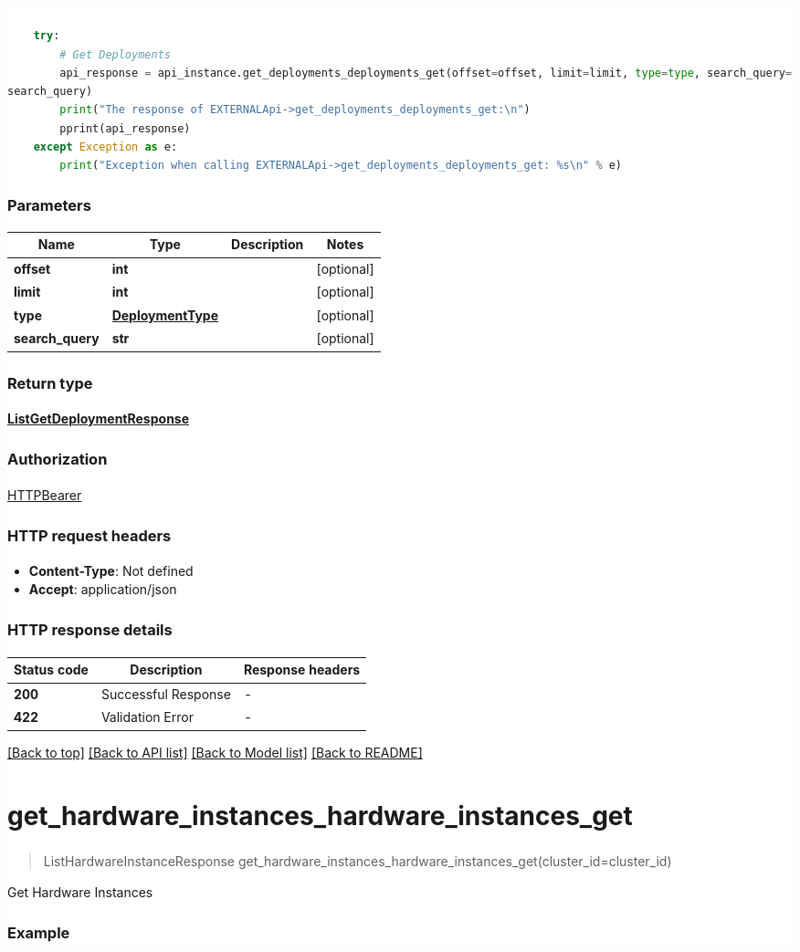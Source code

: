 ```python

    try:
        # Get Deployments
        api_response = api_instance.get_deployments_deployments_get(offset=offset, limit=limit, type=type, search_query=search_query)
        print("The response of EXTERNALApi->get_deployments_deployments_get:\n")
        pprint(api_response)
    except Exception as e:
        print("Exception when calling EXTERNALApi->get_deployments_deployments_get: %s\n" % e)
```



### Parameters


Name | Type | Description  | Notes
------------- | ------------- | ------------- | -------------
 **offset** | **int**|  | [optional] 
 **limit** | **int**|  | [optional] 
 **type** | [**DeploymentType**](.md)|  | [optional] 
 **search_query** | **str**|  | [optional] 

### Return type

[**ListGetDeploymentResponse**](ListGetDeploymentResponse.md)

### Authorization

[HTTPBearer](../README.md#HTTPBearer)

### HTTP request headers

 - **Content-Type**: Not defined
 - **Accept**: application/json

### HTTP response details

| Status code | Description | Response headers |
|-------------|-------------|------------------|
**200** | Successful Response |  -  |
**422** | Validation Error |  -  |

[[Back to top]](#) [[Back to API list]](../README.md#documentation-for-api-endpoints) [[Back to Model list]](../README.md#documentation-for-models) [[Back to README]](../README.md)

# **get_hardware_instances_hardware_instances_get**
> ListHardwareInstanceResponse get_hardware_instances_hardware_instances_get(cluster_id=cluster_id)

Get Hardware Instances

### Example
